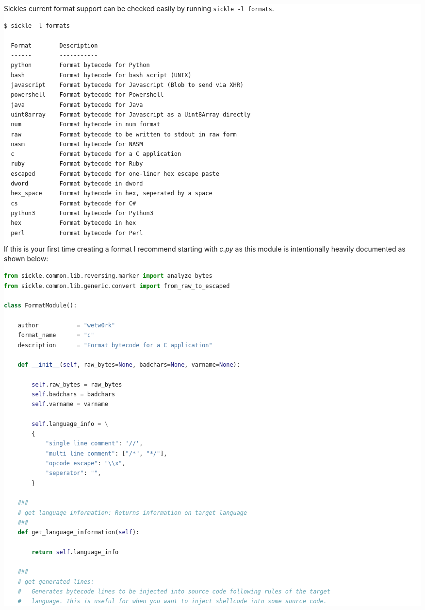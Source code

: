 Sickles current format support can be checked easily by running `sickle -l formats`.

```
$ sickle -l formats

  Format        Description
  ------        -----------
  python        Format bytecode for Python
  bash          Format bytecode for bash script (UNIX)
  javascript    Format bytecode for Javascript (Blob to send via XHR)
  powershell    Format bytecode for Powershell
  java          Format bytecode for Java
  uint8array    Format bytecode for Javascript as a Uint8Array directly
  num           Format bytecode in num format
  raw           Format bytecode to be written to stdout in raw form
  nasm          Format bytecode for NASM
  c             Format bytecode for a C application
  ruby          Format bytecode for Ruby
  escaped       Format bytecode for one-liner hex escape paste
  dword         Format bytecode in dword
  hex_space     Format bytecode in hex, seperated by a space
  cs            Format bytecode for C#
  python3       Format bytecode for Python3
  hex           Format bytecode in hex
  perl          Format bytecode for Perl
```

If this is your first time creating a format I recommend starting with *c.py* as this module is intentionally heavily documented as shown below:

```python
from sickle.common.lib.reversing.marker import analyze_bytes
from sickle.common.lib.generic.convert import from_raw_to_escaped

class FormatModule():

    author           = "wetw0rk"
    format_name      = "c"
    description      = "Format bytecode for a C application"

    def __init__(self, raw_bytes=None, badchars=None, varname=None):
        
        self.raw_bytes = raw_bytes
        self.badchars = badchars
        self.varname = varname

        self.language_info = \
        {
            "single line comment": '//',
            "multi line comment": ["/*", "*/"],
            "opcode escape": "\\x",
            "seperator": "",
        }

    ###
    # get_language_information: Returns information on target language
    ###
    def get_language_information(self):
        
        return self.language_info

    ###
    # get_generated_lines:
    #   Generates bytecode lines to be injected into source code following rules of the target
    #   language. This is useful for when you want to inject shellcode into some source code.
```